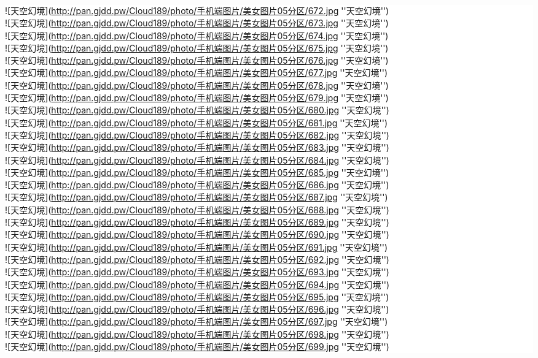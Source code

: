 ![天空幻境](http://pan.gjdd.pw/Cloud189/photo/手机端图片/美女图片05分区/672.jpg ''天空幻境'') <br>
![天空幻境](http://pan.gjdd.pw/Cloud189/photo/手机端图片/美女图片05分区/673.jpg ''天空幻境'') <br>
![天空幻境](http://pan.gjdd.pw/Cloud189/photo/手机端图片/美女图片05分区/674.jpg ''天空幻境'') <br>
![天空幻境](http://pan.gjdd.pw/Cloud189/photo/手机端图片/美女图片05分区/675.jpg ''天空幻境'') <br>
![天空幻境](http://pan.gjdd.pw/Cloud189/photo/手机端图片/美女图片05分区/676.jpg ''天空幻境'') <br>
![天空幻境](http://pan.gjdd.pw/Cloud189/photo/手机端图片/美女图片05分区/677.jpg ''天空幻境'') <br>
![天空幻境](http://pan.gjdd.pw/Cloud189/photo/手机端图片/美女图片05分区/678.jpg ''天空幻境'') <br>
![天空幻境](http://pan.gjdd.pw/Cloud189/photo/手机端图片/美女图片05分区/679.jpg ''天空幻境'') <br>
![天空幻境](http://pan.gjdd.pw/Cloud189/photo/手机端图片/美女图片05分区/680.jpg ''天空幻境'') <br>
![天空幻境](http://pan.gjdd.pw/Cloud189/photo/手机端图片/美女图片05分区/681.jpg ''天空幻境'') <br>
![天空幻境](http://pan.gjdd.pw/Cloud189/photo/手机端图片/美女图片05分区/682.jpg ''天空幻境'') <br>
![天空幻境](http://pan.gjdd.pw/Cloud189/photo/手机端图片/美女图片05分区/683.jpg ''天空幻境'') <br>
![天空幻境](http://pan.gjdd.pw/Cloud189/photo/手机端图片/美女图片05分区/684.jpg ''天空幻境'') <br>
![天空幻境](http://pan.gjdd.pw/Cloud189/photo/手机端图片/美女图片05分区/685.jpg ''天空幻境'') <br>
![天空幻境](http://pan.gjdd.pw/Cloud189/photo/手机端图片/美女图片05分区/686.jpg ''天空幻境'') <br>
![天空幻境](http://pan.gjdd.pw/Cloud189/photo/手机端图片/美女图片05分区/687.jpg ''天空幻境'') <br>
![天空幻境](http://pan.gjdd.pw/Cloud189/photo/手机端图片/美女图片05分区/688.jpg ''天空幻境'') <br>
![天空幻境](http://pan.gjdd.pw/Cloud189/photo/手机端图片/美女图片05分区/689.jpg ''天空幻境'') <br>
![天空幻境](http://pan.gjdd.pw/Cloud189/photo/手机端图片/美女图片05分区/690.jpg ''天空幻境'') <br>
![天空幻境](http://pan.gjdd.pw/Cloud189/photo/手机端图片/美女图片05分区/691.jpg ''天空幻境'') <br>
![天空幻境](http://pan.gjdd.pw/Cloud189/photo/手机端图片/美女图片05分区/692.jpg ''天空幻境'') <br>
![天空幻境](http://pan.gjdd.pw/Cloud189/photo/手机端图片/美女图片05分区/693.jpg ''天空幻境'') <br>
![天空幻境](http://pan.gjdd.pw/Cloud189/photo/手机端图片/美女图片05分区/694.jpg ''天空幻境'') <br>
![天空幻境](http://pan.gjdd.pw/Cloud189/photo/手机端图片/美女图片05分区/695.jpg ''天空幻境'') <br>
![天空幻境](http://pan.gjdd.pw/Cloud189/photo/手机端图片/美女图片05分区/696.jpg ''天空幻境'') <br>
![天空幻境](http://pan.gjdd.pw/Cloud189/photo/手机端图片/美女图片05分区/697.jpg ''天空幻境'') <br>
![天空幻境](http://pan.gjdd.pw/Cloud189/photo/手机端图片/美女图片05分区/698.jpg ''天空幻境'') <br>
![天空幻境](http://pan.gjdd.pw/Cloud189/photo/手机端图片/美女图片05分区/699.jpg ''天空幻境'') <br>
